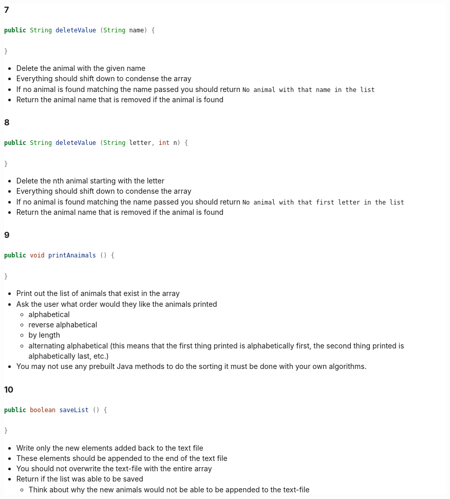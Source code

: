 ### 7
```Java
public String deleteValue (String name) {

}
```
- Delete the animal with the given name
- Everything should shift down to condense the array
- If no animal is found matching the name passed you should return `No animal with that name in the list`
- Return the animal name that is removed if the animal is found

### 8
```Java
public String deleteValue (String letter, int n) {

}
```
- Delete the nth animal starting with the letter
- Everything should shift down to condense the array
- If no animal is found matching the name passed you should return `No animal with that first letter in the list`
- Return the animal name that is removed if the animal is found

### 9
```Java
public void printAnaimals () {

}
```
- Print out the list of animals that exist in the array
- Ask the user what order would they like the animals printed
  - alphabetical
  - reverse alphabetical
  - by length
  - alternating alphabetical (this means that the first thing printed is alphabetically first, the second thing printed is alphabetically last, etc.)
- You may not use any prebuilt Java methods to do the sorting it must be done with your own algorithms.

### 10
```Java
public boolean saveList () {

}
```
- Write only the new elements added back to the text file
- These elements should be appended to the end of the text file
- You should not overwrite the text-file with the entire array
- Return if the list was able to be saved
  - Think about why the new animals would not be able to be appended to the text-file

